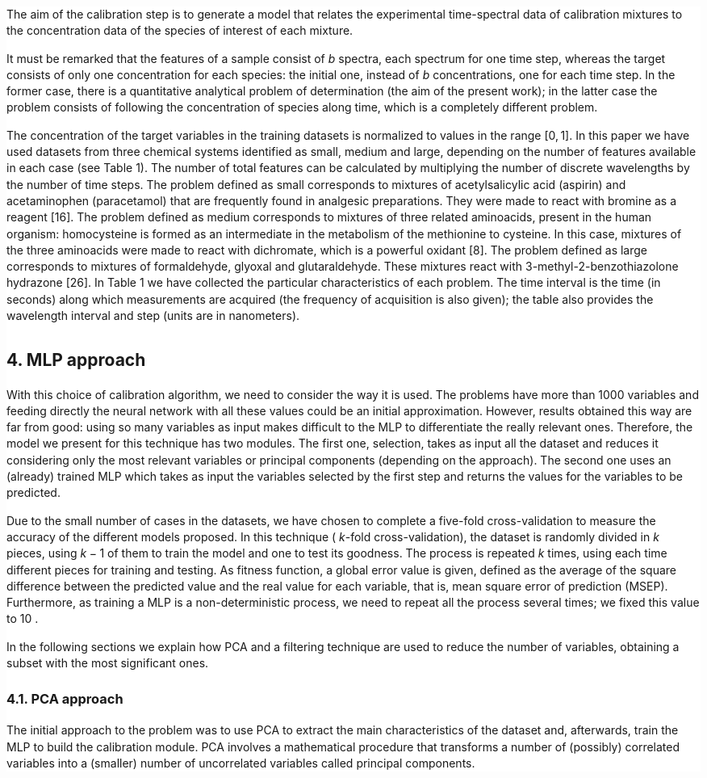 The aim of the calibration step is to generate a model that relates the experimental time-spectral data of calibration mixtures to the concentration data of the species of interest of each mixture.

It must be remarked that the features of a sample consist of $b$ spectra, each spectrum for one time step, whereas the target consists of only one concentration for each species: the initial one, instead of $b$ concentrations, one for each time step. In the former case, there is a quantitative analytical problem of determination (the aim of the present work); in the latter case the problem consists of following the concentration of species along time, which is a completely different problem.

The concentration of the target variables in the training datasets is normalized to values in the range $[0,1]$. In this paper we have used datasets from three chemical systems identified as small, medium and large, depending on the number of features available in each case (see Table 1). The number of total features can be calculated by multiplying the number of discrete wavelengths by the number of time steps. The problem defined as small corresponds to mixtures of acetylsalicylic acid (aspirin) and acetaminophen (paracetamol) that are frequently found in analgesic preparations. They were made to react with bromine as a reagent [16]. The problem defined as medium corresponds to mixtures of three related aminoacids, present in the human organism: homocysteine is formed as an intermediate in the metabolism of the methionine to cysteine. In this case, mixtures of the three aminoacids were made to react with dichromate, which is a powerful oxidant [8]. The problem defined as large corresponds to mixtures of formaldehyde, glyoxal and glutaraldehyde. These mixtures react with 3-methyl-2-benzothiazolone hydrazone [26]. In Table 1 we have collected the particular characteristics of each problem. The time interval is the time (in seconds) along which measurements are acquired (the frequency of acquisition is also given); the table also provides the wavelength interval and step (units are in nanometers).

## 4. MLP approach

With this choice of calibration algorithm, we need to consider the way it is used. The problems have more than 1000 variables and feeding directly the neural network with all these values could be an initial approximation. However, results obtained this way are far from good: using so many variables as input
makes difficult to the MLP to differentiate the really relevant ones. Therefore, the model we present for this technique has two modules. The first one, selection, takes as input all the dataset and reduces it considering only the most relevant variables or principal components (depending on the approach). The second one uses an (already) trained MLP which takes as input the variables selected by the first step and returns the values for the variables to be predicted.

Due to the small number of cases in the datasets, we have chosen to complete a five-fold cross-validation to measure the accuracy of the different models proposed. In this technique ( $k$-fold cross-validation), the dataset is randomly divided in $k$ pieces, using $k-1$ of them to train the model and one to test its goodness. The process is repeated $k$ times, using each time different pieces for training and testing. As fitness function, a global error value is given, defined as the average of the square difference between the predicted value and the real value for each variable, that is, mean square error of prediction (MSEP). Furthermore, as training a MLP is a non-deterministic process, we need to repeat all the process several times; we fixed this value to 10 .

In the following sections we explain how PCA and a filtering technique are used to reduce the number of variables, obtaining a subset with the most significant ones.

### 4.1. PCA approach

The initial approach to the problem was to use PCA to extract the main characteristics of the dataset and, afterwards, train the MLP to build the calibration module. PCA involves a mathematical procedure that transforms a number of (possibly) correlated variables into a (smaller) number of uncorrelated variables called principal components.


[^0]:    * Corresponding author.